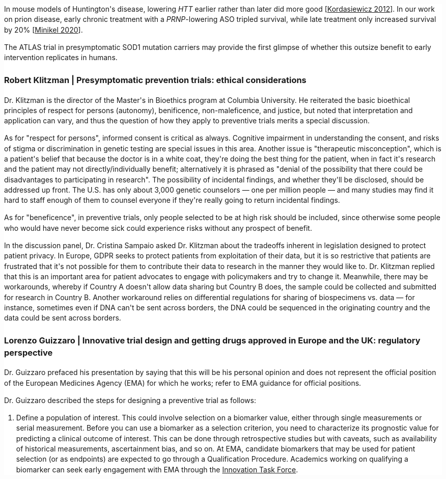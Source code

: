In mouse models of Huntington's disease, lowering _HTT_ earlier rather than later did more good [[Kordasiewicz 2012]]. In our work on prion disease, early chronic treatment with a _PRNP_-lowering ASO tripled survival, while late treatment only increased survival by 20% [[Minikel 2020]].

The ATLAS trial in presymptomatic SOD1 mutation carriers may provide the first glimpse of whether this outsize benefit to early intervention replicates in humans.

### Robert Klitzman | Presymptomatic prevention trials: ethical considerations

Dr. Klitzman is the director of the Master's in Bioethics program at Columbia University. He reiterated the basic bioethical principles of respect for persons (autonomy), benificence, non-maleficence, and justice, but noted that interpretation and application can vary, and thus the question of how they apply to preventive trials merits a special discussion.

As for "respect for persons", informed consent is critical as always. Cognitive impairment in understanding the consent, and risks of stigma or discrimination in genetic testing are special issues in this area. Another issue is "therapeutic misconception", which is a patient's belief that because the doctor is in a white coat, they're doing the best thing for the patient, when in fact it's research and the patient may not directly/individually benefit; alternatively it is phrased as "denial of the possibility that there could be disadvantages to participating in research". The possibility of incidental findings, and whether they'll be disclosed, should be addressed up front. The U.S. has only about 3,000 genetic counselors &mdash; one per million people &mdash; and many studies may find it hard to staff enough of them to counsel everyone if they're really going to return incidental findings.

As for "beneficence", in preventive trials, only people selected to be at high risk should be included, since otherwise some people who would have never become sick could experience risks without any prospect of benefit.

In the discussion panel, Dr. Cristina Sampaio asked Dr. Klitzman about the tradeoffs inherent in legislation designed to protect patient privacy. In Europe, GDPR seeks to protect patients from exploitation of their data, but it is so restrictive that patients are frustrated that it's not possible for them to contribute their data to research in the manner they would like to. Dr. Klitzman replied that this is an important area for patient advocates to engage with policymakers and try to change it. Meanwhile, there may be workarounds, whereby if Country A doesn't allow data sharing but Country B does, the sample could be collected and submitted for research in Country B. Another workaround relies on differential regulations for sharing of biospecimens vs. data &mdash; for instance, sometimes even if DNA can't be sent across borders, the DNA could be sequenced in the originating country and the data could be sent across borders.

### Lorenzo Guizzaro | Innovative trial design and getting drugs approved in Europe and the UK: regulatory perspective

Dr. Guizzaro prefaced his presentation by saying that this will be his personal opinion and does not represent the official position of the European Medicines Agency (EMA) for which he works; refer to EMA guidance for official positions.

Dr. Guizzaro described the steps for designing a preventive trial as follows:

1. Define a population of interest. This could involve selection on a biomarker value, either through single measurements or serial measurement. Before you can use a biomarker as a selection criterion, you need to characterize its prognostic value for predicting a clinical outcome of interest. This can be done through retrospective studies but with caveats, such as availability of historical measurements, ascertainment bias, and so on. At EMA, candidate biomarkers that may be used for patient selection (or as endpoints) are expected to go through a Qualification Procedure. Academics working on qualifying a biomarker can seek early engagement with EMA through the [Innovation Task Force](https://www.ema.europa.eu/en/human-regulatory/research-development/innovation-medicines#ema's-innovation-task-force-(itf)-section).

[Hardy 1998]: https://pubmed.ncbi.nlm.nih.gov/10196523/ "Hardy J, Duff K, Hardy KG, Perez-Tur J, Hutton M. Genetic dissection of Alzheimer's disease and related dementias: amyloid and its relationship to tau. Nat Neurosci. 1998 Sep;1(5):355-8. doi: 10.1038/1565. Erratum in: Nat Neurosci 1998 Dec;1(8):743. PMID: 10196523."
[Lewis 2001]: https://pubmed.ncbi.nlm.nih.gov/11520987/ "Lewis J, Dickson DW, Lin WL, Chisholm L, Corral A, Jones G, Yen SH, Sahara N, Skipper L, Yager D, Eckman C, Hardy J, Hutton M, McGowan E. Enhanced neurofibrillary degeneration in transgenic mice expressing mutant tau and APP. Science. 2001 Aug 24;293(5534):1487-91. doi: 10.1126/science.1058189. PMID: 11520987."
[Byrne 2011]: https://pubmed.ncbi.nlm.nih.gov/21047878/ "Byrne S, Walsh C, Lynch C, Bede P, Elamin M, Kenna K, McLaughlin R, Hardiman O. Rate of familial amyotrophic lateral sclerosis: a systematic review and meta-analysis. J Neurol Neurosurg Psychiatry. 2011 Jun;82(6):623-7. doi: 10.1136/jnnp.2010.224501. Epub 2010 Nov 3. PMID: 21047878."
[Al-Chalabi & Lewis 2011]: https://pubmed.ncbi.nlm.nih.gov/21846995/ "Al-Chalabi A, Lewis CM. Modelling the effects of penetrance and family size on rates of sporadic and familial disease. Hum Hered. 2011;71(4):281-8. doi: 10.1159/000330167. Epub 2011 Aug 12. PMID: 21846995."
[Hanby 2011]: https://pubmed.ncbi.nlm.nih.gov/21933809/ "Hanby MF, Scott KM, Scotton W, Wijesekera L, Mole T, Ellis CE, Leigh PN, Shaw CE, Al-Chalabi A. The risk to relatives of patients with sporadic amyotrophic lateral sclerosis. Brain. 2011 Dec;134(Pt 12):3454-7. doi: 10.1093/brain/awr248. Epub 2011 Sep 20. PMID: 21933809; PMCID: PMC3235555."
[Byrne 2012]: https://pubmed.ncbi.nlm.nih.gov/22399794/ "Byrne S, Elamin M, Bede P, Hardiman O. Absence of consensus in diagnostic criteria for familial neurodegenerative diseases. J Neurol Neurosurg Psychiatry. 2012 Apr;83(4):365-7. doi: 10.1136/jnnp-2011-301530. PMID: 22399794."
[Kordasiewicz 2012]: https://pubmed.ncbi.nlm.nih.gov/22726834/ "Kordasiewicz HB, Stanek LM, Wancewicz EV, Mazur C, McAlonis MM, Pytel KA, Artates JW, Weiss A, Cheng SH, Shihabuddin LS, Hung G, Bennett CF, Cleveland DW. Sustained therapeutic reversal of Huntington's disease by transient repression of huntingtin synthesis. Neuron. 2012 Jun 21;74(6):1031-44. doi: 10.1016/j.neuron.2012.05.009. PMID: 22726834; PMCID: PMC3383626."
[Guerreiro 2013]: https://pubmed.ncbi.nlm.nih.gov/23150934/ "Guerreiro R, Wojtas A, Bras J, Carrasquillo M, Rogaeva E, Majounie E, Cruchaga C, Sassi C, Kauwe JS, Younkin S, Hazrati L, Collinge J, Pocock J, Lashley T, Williams J, Lambert JC, Amouyel P, Goate A, Rademakers R, Morgan K, Powell J, St George-Hyslop P, Singleton A, Hardy J; Alzheimer Genetic Analysis Group. TREM2 variants in Alzheimer's disease. N Engl J Med. 2013 Jan 10;368(2):117-27. doi: 10.1056/NEJMoa1211851. Epub 2012 Nov 14. PMID: 23150934; PMCID: PMC3631573."
[Gibb & Lees 1988]: https://pubmed.ncbi.nlm.nih.gov/2841426/ "Gibb WR, Lees AJ. The relevance of the Lewy body to the pathogenesis of idiopathic Parkinson's disease. J Neurol Neurosurg Psychiatry. 1988 Jun;51(6):745-52. doi: 10.1136/jnnp.51.6.745. PMID: 2841426; PMCID: PMC1033142."
[Igaz 2011]: https://pubmed.ncbi.nlm.nih.gov/21206091/ "Igaz LM, Kwong LK, Lee EB, Chen-Plotkin A, Swanson E, Unger T, Malunda J, Xu Y, Winton MJ, Trojanowski JQ, Lee VM. Dysregulation of the ALS-associated gene TDP-43 leads to neuronal death and degeneration in mice. J Clin Invest. 2011 Feb;121(2):726-38. doi: 10.1172/JCI44867. Epub 2011 Jan 4. PMID: 21206091; PMCID: PMC3026736."
[Luk 2012]: https://pubmed.ncbi.nlm.nih.gov/23161999/ "Luk KC, Kehm V, Carroll J, Zhang B, O'Brien P, Trojanowski JQ, Lee VM. Pathological α-synuclein transmission initiates Parkinson-like neurodegeneration in nontransgenic mice. Science. 2012 Nov 16;338(6109):949-53. doi: 10.1126/science.1227157. PMID: 23161999; PMCID: PMC3552321."
[Jucker & Walker 2013]: https://pubmed.ncbi.nlm.nih.gov/24005412/ "Jucker M, Walker LC. Self-propagation of pathogenic protein aggregates in neurodegenerative diseases. Nature. 2013 Sep 5;501(7465):45-51. doi: 10.1038/nature12481. PMID: 24005412; PMCID: PMC3963807."
[Sperling 2014]: https://pubmed.ncbi.nlm.nih.gov/24648338/ "Sperling RA, Rentz DM, Johnson KA, Karlawish J, Donohue M, Salmon DP, Aisen P. The A4 study: stopping AD before symptoms begin? Sci Transl Med. 2014 Mar 19;6(228):228fs13. doi: 10.1126/scitranslmed.3007941. PMID: 24648338; PMCID: PMC4049292."
[Shmakov 2015]: https://pubmed.ncbi.nlm.nih.gov/26593719/ "Shmakov S, Abudayyeh OO, Makarova KS, Wolf YI, Gootenberg JS, Semenova E, Minakhin L, Joung J, Konermann S, Severinov K, Zhang F, Koonin EV. Discovery and Functional Characterization of Diverse Class 2 CRISPR-Cas Systems. Mol Cell. 2015 Nov 5;60(3):385-97. doi: 10.1016/j.molcel.2015.10.008. Epub 2015 Oct 22. PMID: 26593719; PMCID: PMC4660269."
[Winblad 2016]: https://pubmed.ncbi.nlm.nih.gov/26987701/ "Winblad B, Amouyel P, Andrieu S, Ballard C, Brayne C, Brodaty H, Cedazo-Minguez A, Dubois B, Edvardsson D, Feldman H, Fratiglioni L, Frisoni GB, Gauthier S, Georges J, Graff C, Iqbal K, Jessen F, Johansson G, Jönsson L, Kivipelto M, Knapp M, Mangialasche F, Melis R, Nordberg A, Rikkert MO, Qiu C, Sakmar TP, Scheltens P, Schneider LS, Sperling R, Tjernberg LO, Waldemar G, Wimo A, Zetterberg H. Defeating Alzheimer's disease and other dementias: a priority for European science and society. Lancet Neurol. 2016 Apr;15(5):455-532. doi: 10.1016/S1474-4422(16)00062-4. PMID: 26987701."
[Guo 2016]: https://pubmed.ncbi.nlm.nih.gov/27810929/ "Guo JL, Narasimhan S, Changolkar L, He Z, Stieber A, Zhang B, Gathagan RJ, Iba M, McBride JD, Trojanowski JQ, Lee VM. Unique pathological tau conformers from Alzheimer's brains transmit tau pathology in nontransgenic mice. J Exp Med. 2016 Nov 14;213(12):2635-2654. doi: 10.1084/jem.20160833. Epub 2016 Oct 17. PMID: 27810929; PMCID: PMC5110027."
[Finkel 2016]: https://pubmed.ncbi.nlm.nih.gov/27939059/ "Finkel RS, Chiriboga CA, Vajsar J, Day JW, Montes J, De Vivo DC, Yamashita M, Rigo F, Hung G, Schneider E, Norris DA, Xia S, Bennett CF, Bishop KM. Treatment of infantile-onset spinal muscular atrophy with nusinersen: a phase 2, open-label, dose-escalation study. Lancet. 2016 Dec 17;388(10063):3017-3026. doi: 10.1016/S0140-6736(16)31408-8. Epub 2016 Dec 7. PMID: 27939059."
[Escott-Price 2017]: https://pubmed.ncbi.nlm.nih.gov/28727176/ "Escott-Price V, Myers AJ, Huentelman M, Hardy J. Polygenic risk score analysis of pathologically confirmed Alzheimer disease. Ann Neurol. 2017 Aug;82(2):311-314. doi: 10.1002/ana.24999. Epub 2017 Aug 9. PMID: 28727176; PMCID: PMC5599118."
[Narasimhan 2017]: https://pubmed.ncbi.nlm.nih.gov/29054878/ "Narasimhan S, Guo JL, Changolkar L, Stieber A, McBride JD, Silva LV, He Z, Zhang B, Gathagan RJ, Trojanowski JQ, Lee VMY. Pathological Tau Strains from Human Brains Recapitulate the Diversity of Tauopathies in Nontransgenic Mouse Brain. J Neurosci. 2017 Nov 22;37(47):11406-11423. doi: 10.1523/JNEUROSCI.1230-17.2017. Epub 2017 Oct 20. PMID: 29054878; PMCID: PMC5700423."
[Brown & Al-Chalabi 2017]: https://pubmed.ncbi.nlm.nih.gov/28700839/ "Brown RH, Al-Chalabi A. Amyotrophic Lateral Sclerosis. N Engl J Med. 2017 Jul 13;377(2):162-172. doi: 10.1056/NEJMra1603471. PMID: 28700839."
[van Eijk 2017]: https://pubmed.ncbi.nlm.nih.gov/28978660/ "van Eijk RPA, Jones AR, Sproviero W, Shatunov A, Shaw PJ, Leigh PN, Young CA, Shaw CE, Mora G, Mandrioli J, Borghero G, Volanti P, Diekstra FP, van Rheenen W, Verstraete E, Eijkemans MJC, Veldink JH, Chio A, Al-Chalabi A, van den Berg LH, van Es MA; For UKMND-LiCALS and LITALS Study Group. Meta-analysis of pharmacogenetic interactions in amyotrophic lateral sclerosis clinical trials. Neurology. 2017 Oct 31;89(18):1915-1922. doi: 10.1212/WNL.0000000000004606. Epub 2017 Oct 4. Erratum in: Neurology. 2017 Nov 28;89(22):2303. PMID: 28978660; PMCID: PMC5664299."
[Donohue 2017]: https://pubmed.ncbi.nlm.nih.gov/28609533/ "Donohue MC, Sperling RA, Petersen R, Sun CK, Weiner MW, Aisen PS; Alzheimer’s Disease Neuroimaging Initiative. Association Between Elevated Brain Amyloid and Subsequent Cognitive Decline Among Cognitively Normal Persons. JAMA. 2017 Jun 13;317(22):2305-2316. doi: 10.1001/jama.2017.6669. PMID: 28609533; PMCID: PMC5736301."
[Finkel 2017]: https://pubmed.ncbi.nlm.nih.gov/29091570/ "Finkel RS, Mercuri E, Darras BT, Connolly AM, Kuntz NL, Kirschner J, Chiriboga CA, Saito K, Servais L, Tizzano E, Topaloglu H, Tulinius M, Montes J, Glanzman AM, Bishop K, Zhong ZJ, Gheuens S, Bennett CF, Schneider E, Farwell W, De Vivo DC; ENDEAR Study Group. Nusinersen versus Sham Control in Infantile-Onset Spinal Muscular Atrophy. N Engl J Med. 2017 Nov 2;377(18):1723-1732. doi: 10.1056/NEJMoa1702752. PMID: 29091570."
[Peters 2017]: https://pubmed.ncbi.nlm.nih.gov/28811374/ "Peters JE, Makarova KS, Shmakov S, Koonin EV. Recruitment of CRISPR-Cas systems by Tn7-like transposons. Proc Natl Acad Sci U S A. 2017 Aug 29;114(35):E7358-E7366. doi: 10.1073/pnas.1709035114. Epub 2017 Aug 15. PMID: 28811374; PMCID: PMC5584455."
[Huang 2017]: https://pubmed.ncbi.nlm.nih.gov/28628103/ "Huang KL, Marcora E, Pimenova AA, Di Narzo AF, Kapoor M, Jin SC, Harari O, Bertelsen S, Fairfax BP, Czajkowski J, Chouraki V, Grenier-Boley B, Bellenguez C, Deming Y, McKenzie A, Raj T, Renton AE, Budde J, Smith A, Fitzpatrick A, Bis JC, DeStefano A, Adams HHH, Ikram MA, van der Lee S, Del-Aguila JL, Fernandez MV, Ibañez L; International Genomics of Alzheimer's Project; Alzheimer's Disease Neuroimaging Initiative, Sims R, Escott-Price V, Mayeux R, Haines JL, Farrer LA, Pericak-Vance MA, Lambert JC, van Duijn C, Launer L, Seshadri S, Williams J, Amouyel P, Schellenberg GD, Zhang B, Borecki I, Kauwe JSK, Cruchaga C, Hao K, Goate AM. A common haplotype lowers PU.1 expression in myeloid cells and delays onset of Alzheimer's disease. Nat Neurosci. 2017 Aug;20(8):1052-1061. doi: 10.1038/nn.4587. Epub 2017 Jun 19. PMID: 28628103; PMCID: PMC5759334."
[Gordon 2018]: https://pubmed.ncbi.nlm.nih.gov/29397305/ "Gordon BA, Blazey TM, Su Y, Hari-Raj A, Dincer A, Flores S, Christensen J, McDade E, Wang G, Xiong C, Cairns NJ, Hassenstab J, Marcus DS, Fagan AM, Jack CR Jr, Hornbeck RC, Paumier KL, Ances BM, Berman SB, Brickman AM, Cash DM, Chhatwal JP, Correia S, Förster S, Fox NC, Graff-Radford NR, la Fougère C, Levin J, Masters CL, Rossor MN, Salloway S, Saykin AJ, Schofield PR, Thompson PM, Weiner MM, Holtzman DM, Raichle ME, Morris JC, Bateman RJ, Benzinger TLS. Spatial patterns of neuroimaging biomarker change in individuals from families with autosomal dominant Alzheimer's disease: a longitudinal study. Lancet Neurol. 2018 Mar;17(3):241-250. doi: 10.1016/S1474-4422(18)30028-0. Epub 2018 Feb 1. PMID: 29397305; PMCID: PMC5816717."
[Weston 2018]: https://pubmed.ncbi.nlm.nih.gov/29413314/ "Weston PSJ, Nicholas JM, Henley SMD, Liang Y, Macpherson K, Donnachie E, Schott JM, Rossor MN, Crutch SJ, Butler CR, Zeman AZ, Fox NC. Accelerated long-term forgetting in presymptomatic autosomal dominant Alzheimer's disease: a cross-sectional study. Lancet Neurol. 2018 Feb;17(2):123-132. doi: 10.1016/S1474-4422(17)30434-9. Erratum in: Lancet Neurol. 2018 Apr;17 (4):298. PMID: 29413314; PMCID: PMC5958413."
[Porta 2018]: https://pubmed.ncbi.nlm.nih.gov/30310141/ "Porta S, Xu Y, Restrepo CR, Kwong LK, Zhang B, Brown HJ, Lee EB, Trojanowski JQ, Lee VM. Patient-derived frontotemporal lobar degeneration brain extracts induce formation and spreading of TDP-43 pathology in vivo. Nat Commun. 2018 Oct 11;9(1):4220. doi: 10.1038/s41467-018-06548-9. PMID: 30310141; PMCID: PMC6181940."
[Golde 2018]: https://pubmed.ncbi.nlm.nih.gov/30545877/ "Golde TE, DeKosky ST, Galasko D. Alzheimer's disease: The right drug, the right time. Science. 2018 Dec 14;362(6420):1250-1251. doi: 10.1126/science.aau0437. PMID: 30545877."
[Chio 2018]: https://pubmed.ncbi.nlm.nih.gov/30045958/ "Chiò A, Mazzini L, D'Alfonso S, Corrado L, Canosa A, Moglia C, Manera U, Bersano E, Brunetti M, Barberis M, Veldink JH, van den Berg LH, Pearce N, Sproviero W, McLaughlin R, Vajda A, Hardiman O, Rooney J, Mora G, Calvo A, Al-Chalabi A. The multistep hypothesis of ALS revisited: The role of genetic mutations. Neurology. 2018 Aug 14;91(7):e635-e642. doi: 10.1212/WNL.0000000000005996. Epub 2018 Jul 25. PMID: 30045958; PMCID: PMC6105040."
[Strecker 2019]: https://pubmed.ncbi.nlm.nih.gov/31171706/ "Strecker J, Ladha A, Gardner Z, Schmid-Burgk JL, Makarova KS, Koonin EV, Zhang F. RNA-guided DNA insertion with CRISPR-associated transposases. Science. 2019 Jul 5;365(6448):48-53. doi: 10.1126/science.aax9181. Epub 2019 Jun 6. PMID: 31171706; PMCID: PMC6659118."
[Leonenko 2019]: https://pubmed.ncbi.nlm.nih.gov/31199530/ "Leonenko G, Shoai M, Bellou E, Sims R, Williams J, Hardy J, Escott-Price V; Alzheimer's Disease Neuroimaging Initiative. Genetic risk for alzheimer disease is distinct from genetic risk for amyloid deposition. Ann Neurol. 2019 Sep;86(3):427-435. doi: 10.1002/ana.25530. Epub 2019 Jul 1. PMID: 31199530; PMCID: PMC6771864."
[Leyns 2019]: https://pubmed.ncbi.nlm.nih.gov/31235932/ "Leyns CEG, Gratuze M, Narasimhan S, Jain N, Koscal LJ, Jiang H, Manis M, Colonna M, Lee VMY, Ulrich JD, Holtzman DM. TREM2 function impedes tau seeding in neuritic plaques. Nat Neurosci. 2019 Aug;22(8):1217-1222. doi: 10.1038/s41593-019-0433-0. Epub 2019 Jun 24. PMID: 31235932; PMCID: PMC6660358."
[Mehta 2019]: https://pubmed.ncbi.nlm.nih.gov/30270202/ "Mehta PR, Jones AR, Opie-Martin S, Shatunov A, Iacoangeli A, Al Khleifat A, Smith BN, Topp S, Morrison KE, Shaw PJ, Shaw CE, Morgan S, Pittman A, Al-Chalabi A. Younger age of onset in familial amyotrophic lateral sclerosis is a result of pathogenic gene variants, rather than ascertainment bias. J Neurol Neurosurg Psychiatry. 2019 Mar;90(3):268-271. doi: 10.1136/jnnp-2018-319089. Epub 2018 Sep 30. PMID: 30270202; PMCID: PMC6518463."
[Salih 2019]: https://pubmed.ncbi.nlm.nih.gov/32274467/ "Salih DA, Bayram S, Guelfi S, Reynolds RH, Shoai M, Ryten M, Brenton JW, Zhang D, Matarin M, Botia JA, Shah R, Brookes KJ, Guetta-Baranes T, Morgan K, Bellou E, Cummings DM, Escott-Price V, Hardy J. Genetic variability in response to amyloid beta deposition influences Alzheimer's disease risk. Brain Commun. 2019;1(1):fcz022. doi: 10.1093/braincomms/fcz022. Epub 2019 Oct 10. PMID: 32274467; PMCID: PMC7145452."
[Insel 2020]: https://pubmed.ncbi.nlm.nih.gov/32315118/ "Insel PS, Donohue MC, Sperling R, Hansson O, Mattsson-Carlgren N. The A4 study: β-amyloid and cognition in 4432 cognitively unimpaired adults. Ann Clin Transl Neurol. 2020 May;7(5):776-785. doi: 10.1002/acn3.51048. Epub 2020 Apr 21. PMID: 32315118; PMCID: PMC7261742."
[Sperling 2020]: https://pubmed.ncbi.nlm.nih.gov/32250387/ "Sperling RA, Donohue MC, Raman R, Sun CK, Yaari R, Holdridge K, Siemers E, Johnson KA, Aisen PS; A4 Study Team. Association of Factors With Elevated Amyloid Burden in Clinically Normal Older Individuals. JAMA Neurol. 2020 Jun 1;77(6):735-745. doi: 10.1001/jamaneurol.2020.0387. PMID: 32250387; PMCID: PMC7136861."
[Minikel 2020]: https://pubmed.ncbi.nlm.nih.gov/32776089/ "Minikel EV, Zhao HT, Le J, O'Moore J, Pitstick R, Graffam S, Carlson GA, Kavanaugh MP, Kriz J, Kim JB, Ma J, Wille H, Aiken J, McKenzie D, Doh-Ura K, Beck M, O'Keefe R, Stathopoulos J, Caron T, Schreiber SL, Carroll JB, Kordasiewicz HB, Cabin DE, Vallabh SM. Prion protein lowering is a disease-modifying therapy across prion disease stages, strains and endpoints. Nucleic Acids Res. 2020 Nov 4;48(19):10615-10631. doi: 10.1093/nar/gkaa616. PMID: 32776089; PMCID: PMC7641729."
[van Rheenen 2021]: https://pubmed.ncbi.nlm.nih.gov/34873335/ "van Rheenen W, van der Spek RAA, Bakker MK, van Vugt JJFA, Hop PJ, Zwamborn RAJ, de Klein N, Westra HJ, Bakker OB, Deelen P, Shireby G, Hannon E, Moisse M, Baird D, Restuadi R, Dolzhenko E, Dekker AM, Gawor K, Westeneng HJ, Tazelaar GHP, van Eijk KR, Kooyman M, Byrne RP, Doherty M, Heverin M, Al Khleifat A, Iacoangeli A, Shatunov A, Ticozzi N, Cooper-Knock J, Smith BN, Gromicho M, Chandran S, Pal S, Morrison KE, Shaw PJ, Hardy J, Orrell RW, Sendtner M, Meyer T, Başak N, van der Kooi AJ, Ratti A, Fogh I, Gellera C, Lauria G, Corti S, Cereda C, Sproviero D, D'Alfonso S, Sorarù G, Siciliano G, Filosto M, Padovani A, Chiò A, Calvo A, Moglia C, Brunetti M, Canosa A, Grassano M, Beghi E, Pupillo E, Logroscino G, Nefussy B, Osmanovic A, Nordin A, Lerner Y, Zabari M, Gotkine M, Baloh RH, Bell S, Vourc'h P, Corcia P, Couratier P, Millecamps S, Meininger V, Salachas F, Mora Pardina JS, Assialioui A, Rojas-García R, Dion PA, Ross JP, Ludolph AC, Weishaupt JH, Brenner D, Freischmidt A, Bensimon G, Brice A, Durr A, Payan CAM, Saker-Delye S, Wood NW, Topp S, Rademakers R, Tittmann L, Lieb W, Franke A, Ripke S, Braun A, Kraft J, Whiteman DC, Olsen CM, Uitterlinden AG, Hofman A, Rietschel M, Cichon S, Nöthen MM, Amouyel P; SLALOM Consortium; PARALS Consortium; SLAGEN Consortium; SLAP Consortium, Traynor BJ, Singleton AB, Mitne Neto M, Cauchi RJ, Ophoff RA, Wiedau-Pazos M, Lomen-Hoerth C, van Deerlin VM, Grosskreutz J, Roediger A, Gaur N, Jörk A, Barthel T, Theele E, Ilse B, Stubendorff B, Witte OW, Steinbach R, Hübner CA, Graff C, Brylev L, Fominykh V, Demeshonok V, Ataulina A, Rogelj B, Koritnik B, Zidar J, Ravnik-Glavač M, Glavač D, Stević Z, Drory V, Povedano M, Blair IP, Kiernan MC, Benyamin B, Henderson RD, Furlong S, Mathers S, McCombe PA, Needham M, Ngo ST, Nicholson GA, Pamphlett R, Rowe DB, Steyn FJ, Williams KL, Mather KA, Sachdev PS, Henders AK, Wallace L, de Carvalho M, Pinto S, Petri S, Weber M, Rouleau GA, Silani V, Curtis CJ, Breen G, Glass JD, Brown RH Jr, Landers JE, Shaw CE, Andersen PM, Groen EJN, van Es MA, Pasterkamp RJ, Fan D, Garton FC, McRae AF, Davey Smith G, Gaunt TR, Eberle MA, Mill J, McLaughlin RL, Hardiman O, Kenna KP, Wray NR, Tsai E, Runz H, Franke L, Al-Chalabi A, Van Damme P, van den Berg LH, Veldink JH. Common and rare variant association analyses in amyotrophic lateral sclerosis identify 15 risk loci with distinct genetic architectures and neuron-specific biology. Nat Genet. 2021 Dec;53(12):1636-1648. doi: 10.1038/s41588-021-00973-1. Epub 2021 Dec 6. PMID: 34873335."
[Julian 2021]: https://pubmed.ncbi.nlm.nih.gov/34051439/ "Julian TH, Glascow N, Barry ADF, Moll T, Harvey C, Klimentidis YC, Newell M, Zhang S, Snyder MP, Cooper-Knock J, Shaw PJ. Physical exercise is a risk factor for amyotrophic lateral sclerosis: Convergent evidence from Mendelian randomisation, transcriptomics and risk genotypes. EBioMedicine. 2021 Jun;68:103397. doi: 10.1016/j.ebiom.2021.103397. Epub 2021 May 26. PMID: 34051439; PMCID: PMC8170114."
[Sanchez 2021]: https://pubmed.ncbi.nlm.nih.gov/33472953/ "Sanchez JS, Becker JA, Jacobs HIL, Hanseeuw BJ, Jiang S, Schultz AP, Properzi MJ, Katz SR, Beiser A, Satizabal CL, O'Donnell A, DeCarli C, Killiany R, El Fakhri G, Normandin MD, Gómez-Isla T, Quiroz YT, Rentz DM, Sperling RA, Seshadri S, Augustinack J, Price JC, Johnson KA. The cortical origin and initial spread of medial temporal tauopathy in Alzheimer's disease assessed with positron emission tomography. Sci Transl Med. 2021 Jan 20;13(577):eabc0655. doi: 10.1126/scitranslmed.abc0655. PMID: 33472953; PMCID: PMC7978042."
[Amariglio 2021]: https://pubmed.ncbi.nlm.nih.gov/34101781/ "Amariglio RE, Sikkes SAM, Marshall GA, Buckley RF, Gatchel JR, Johnson KA, Rentz DM, Donohue MC, Raman R, Sun CK, Yaari R, Holdridge KC, Sims JR, Grill JD, Aisen PS, Sperling RA. Item-Level Investigation of Participant and Study Partner Report on the Cognitive Function Index from the A4 Study Screening Data. J Prev Alzheimers Dis. 2021;8(3):257-262. doi: 10.14283/jpad.2021.8. PMID: 34101781; PMCID: PMC8240963."
[Valles 2021]: https://pubmed.ncbi.nlm.nih.gov/33827977/ "Vallès A, Evers MM, Stam A, Sogorb-Gonzalez M, Brouwers C, Vendrell-Tornero C, Acar-Broekmans S, Paerels L, Klima J, Bohuslavova B, Pintauro R, Fodale V, Bresciani A, Liscak R, Urgosik D, Starek Z, Crha M, Blits B, Petry H, Ellederova Z, Motlik J, van Deventer S, Konstantinova P. Widespread and sustained target engagement in Huntington's disease minipigs upon intrastriatal microRNA-based gene therapy. Sci Transl Med. 2021 Apr 7;13(588):eabb8920. doi: 10.1126/scitranslmed.abb8920. PMID: 33827977."
[Hagemann 2021]: https://pubmed.ncbi.nlm.nih.gov/34788075/ "Hagemann TL, Powers B, Lin NH, Mohamed AF, Dague KL, Hannah SC, Bachmann G, Mazur C, Rigo F, Olsen AL, Feany MB, Perng MD, Berman RF, Messing A. Antisense therapy in a rat model of Alexander disease reverses GFAP pathology, white matter deficits, and motor impairment. Sci Transl Med. 2021 Nov 17;13(620):eabg4711. doi: 10.1126/scitranslmed.abg4711. Epub 2021 Nov 17. PMID: 34788075."
[Lee 2021]: https://pubmed.ncbi.nlm.nih.gov/33675684/ "Lee SH, Meilandt WJ, Xie L, Gandham VD, Ngu H, Barck KH, Rezzonico MG, Imperio J, Lalehzadeh G, Huntley MA, Stark KL, Foreman O, Carano RAD, Friedman BA, Sheng M, Easton A, Bohlen CJ, Hansen DV. Trem2 restrains the enhancement of tau accumulation and neurodegeneration by β-amyloid pathology. Neuron. 2021 Apr 21;109(8):1283-1301.e6. doi: 10.1016/j.neuron.2021.02.010. Epub 2021 Mar 5. PMID: 33675684."
[Segel 2021]: https://pubmed.ncbi.nlm.nih.gov/34413232/ "Segel M, Lash B, Song J, Ladha A, Liu CC, Jin X, Mekhedov SL, Macrae RK, Koonin EV, Zhang F. Mammalian retrovirus-like protein PEG10 packages its own mRNA and can be pseudotyped for mRNA delivery. Science. 2021 Aug 20;373(6557):882-889. doi: 10.1126/science.abg6155. PMID: 34413232; PMCID: PMC8431961."
[Altae-Tran & Kannan 2021]: https://pubmed.ncbi.nlm.nih.gov/34591643/ "Altae-Tran H, Kannan S, Demircioglu FE, Oshiro R, Nety SP, McKay LJ, Dlakić M, Inskeep WP, Makarova KS, Macrae RK, Koonin EV, Zhang F. The widespread IS200/IS605 transposon family encodes diverse programmable RNA-guided endonucleases. Science. 2021 Oct;374(6563):57-65. doi: 10.1126/science.abj6856. Epub 2021 Sep 9. PMID: 34591643."
[Mintun 2021]: https://pubmed.ncbi.nlm.nih.gov/33720637/ "Mintun MA, Lo AC, Duggan Evans C, Wessels AM, Ardayfio PA, Andersen SW, Shcherbinin S, Sparks J, Sims JR, Brys M, Apostolova LG, Salloway SP, Skovronsky DM. Donanemab in Early Alzheimer's Disease. N Engl J Med. 2021 May 6;384(18):1691-1704. doi: 10.1056/NEJMoa2100708. Epub 2021 Mar 13. PMID: 33720637."